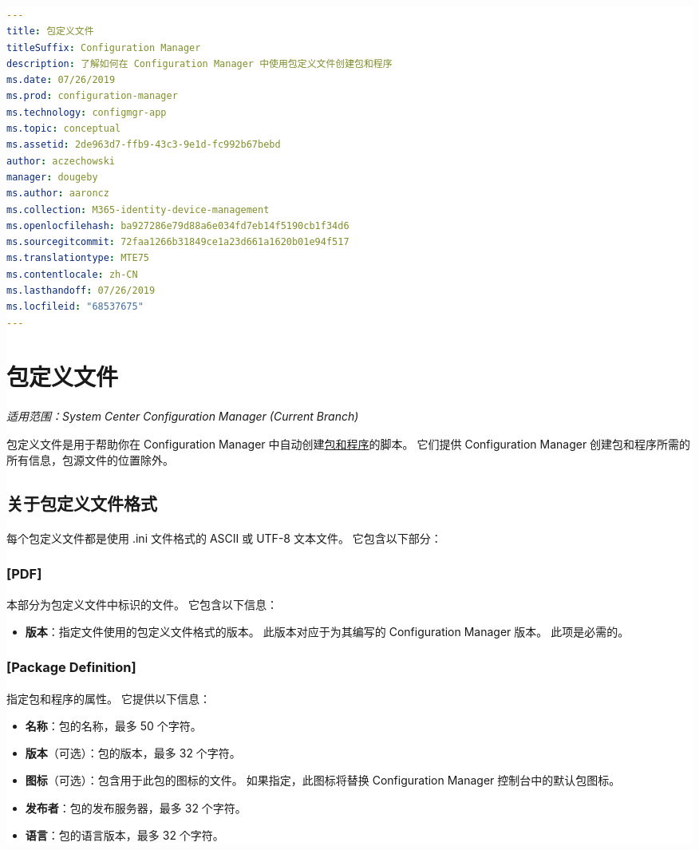 ```yaml
---
title: 包定义文件
titleSuffix: Configuration Manager
description: 了解如何在 Configuration Manager 中使用包定义文件创建包和程序
ms.date: 07/26/2019
ms.prod: configuration-manager
ms.technology: configmgr-app
ms.topic: conceptual
ms.assetid: 2de963d7-ffb9-43c3-9e1d-fc992b67bebd
author: aczechowski
manager: dougeby
ms.author: aaroncz
ms.collection: M365-identity-device-management
ms.openlocfilehash: ba927286e79d88a6e034fd7eb14f5190cb1f34d6
ms.sourcegitcommit: 72faa1266b31849ce1a23d661a1620b01e94f517
ms.translationtype: MTE75
ms.contentlocale: zh-CN
ms.lasthandoff: 07/26/2019
ms.locfileid: "68537675"
---
```

# <a name="package-definition-files"></a>包定义文件

*适用范围：System Center Configuration Manager (Current Branch)*

包定义文件是用于帮助你在 Configuration Manager 中自动创建[包和程序](/sccm/apps/deploy-use/packages-and-programs)的脚本。 它们提供 Configuration Manager 创建包和程序所需的所有信息，包源文件的位置除外。

## <a name="about-the-package-definition-file-format"></a>关于包定义文件格式

每个包定义文件都是使用 .ini 文件格式的 ASCII 或 UTF-8 文本文件。 它包含以下部分：  

### <a name="pdf"></a>[PDF]

本部分为包定义文件中标识的文件。 它包含以下信息：  

- **版本**：指定文件使用的包定义文件格式的版本。 此版本对应于为其编写的 Configuration Manager 版本。 此项是必需的。  

### <a name="package-definition"></a>[Package Definition]

指定包和程序的属性。 它提供以下信息：  

- **名称**：包的名称，最多 50 个字符。  

- **版本**（可选）：包的版本，最多 32 个字符。  

- **图标**（可选）：包含用于此包的图标的文件。 如果指定，此图标将替换 Configuration Manager 控制台中的默认包图标。

- **发布者**：包的发布服务器，最多 32 个字符。

- **语言**：包的语言版本，最多 32 个字符。

